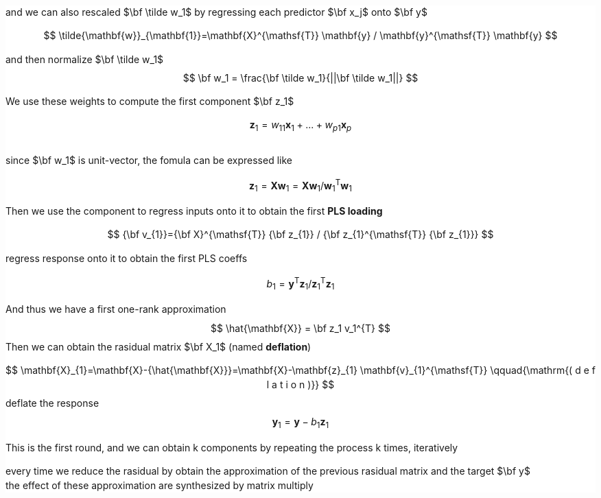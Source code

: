 and we can also rescaled $\bf \tilde w_1$ by regressing each predictor $\bf x_j$ onto $\bf y$   

$$
\tilde{\mathbf{w}}_{\mathbf{1}}=\mathbf{X}^{\mathsf{T}} \mathbf{y} / \mathbf{y}^{\mathsf{T}} \mathbf{y} 
$$

and then normalize $\bf \tilde w_1$  
$$
\bf w_1 = \frac{\bf \tilde w_1}{||\bf \tilde w_1||}
$$

We use these weights to compute the first component $\bf z_1$   

$$
\mathbf{z}_1 = w_{11}\mathbf{x}_1 + ...+w_{p1}\mathbf{x}_p
$$  
since $\bf w_1$ is unit-vector, the fomula can be expressed like  

$$
\mathbf{z}_{1}=\mathbf{X} \mathbf{w}_{1}=\mathbf{X} \mathbf{w}_{1} / \mathbf{w}_{1}^{\mathsf{T}} \mathbf{w}_{1} 
$$

Then we use the component to regress inputs onto it to obtain the first **PLS loading**  

$$
{\bf v_{1}}={\bf X}^{\mathsf{T}} {\bf z_{1}} / {\bf z_{1}^{\mathsf{T}} {\bf z_{1}}} 
$$

regress response onto it to obtain the first PLS coeffs  

$$
b_{1}=\mathbf{y}^{\mathsf{T}} \mathbf{z}_{1} / \mathbf{z}_{1}^{\mathsf{T}} \mathbf{z}_{1} 
$$

And thus we have a first one-rank approximation  
$$
\hat{\mathbf{X}} = \bf z_1 v_1^{T}
$$
Then we can obtain the rasidual matrix $\bf X_1$ (named **deflation**)   

$$
\mathbf{X}_{1}=\mathbf{X}-{\hat{\mathbf{X}}}=\mathbf{X}-\mathbf{z}_{1} \mathbf{v}_{1}^{\mathsf{T}} \qquad{\mathrm{( d e f l a t i o n )}} 
$$
deflate the response  
$$
\mathbf{y}_1 = \mathbf{y} - b_1\mathbf{z}_1
$$

This is the first round, and we can obtain k components by repeating the process k times, iteratively  

every time we reduce the rasidual by obtain the approximation of the previous rasidual matrix and the target $\bf y$  
the effect of these approximation are synthesized by matrix multiply  
